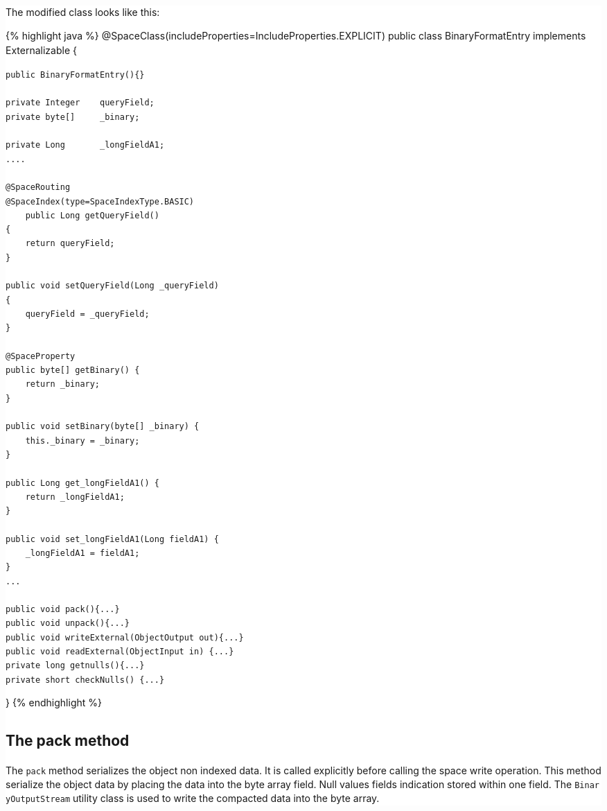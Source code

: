 The modified class looks like this:


{% highlight java %}
@SpaceClass(includeProperties=IncludeProperties.EXPLICIT)
public class BinaryFormatEntry implements Externalizable {

	public BinaryFormatEntry(){}

	private Integer    queryField;
	private byte[]     _binary;

	private Long       _longFieldA1;
	....

	@SpaceRouting
	@SpaceIndex(type=SpaceIndexType.BASIC)
		public Long getQueryField()
	{
	    return queryField;
	}

	public void setQueryField(Long _queryField)
	{
	    queryField = _queryField;
	}

	@SpaceProperty
	public byte[] getBinary() {
		return _binary;
	}

	public void setBinary(byte[] _binary) {
		this._binary = _binary;
	}

	public Long get_longFieldA1() {
		return _longFieldA1;
	}

	public void set_longFieldA1(Long fieldA1) {
		_longFieldA1 = fieldA1;
	}
	...

	public void pack(){...}
	public void unpack(){...}
	public void writeExternal(ObjectOutput out){...}
	public void readExternal(ObjectInput in) {...}
	private long getnulls(){...}
	private short checkNulls() {...}
}
{% endhighlight %}


## The pack method
The `pack` method serializes the object non indexed data. It is called explicitly before calling the space write operation. This method serialize the object data by placing the data into the byte array field. Null values fields indication stored within one field. The `BinaryOutputStream` utility class is used to write the compacted data into the byte array.
